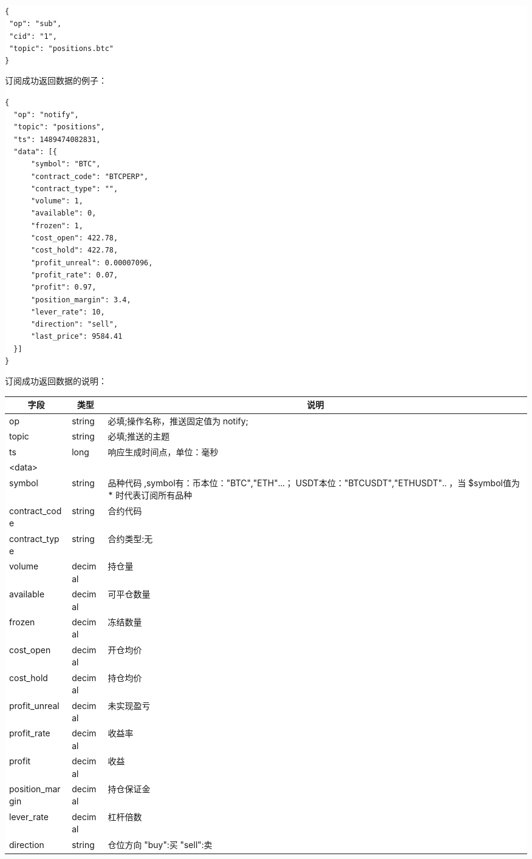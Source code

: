     {
     "op": "sub",
     "cid": "1",
     "topic": "positions.btc"
    }

订阅成功返回数据的例子：

    {
      "op": "notify",
      "topic": "positions",
      "ts": 1489474082831,
      "data": [{
          "symbol": "BTC",
          "contract_code": "BTCPERP",
          "contract_type": "",
          "volume": 1,
          "available": 0,
          "frozen": 1,
          "cost_open": 422.78,
          "cost_hold": 422.78,
          "profit_unreal": 0.00007096,
          "profit_rate": 0.07,
          "profit": 0.97,
          "position_margin": 3.4,
          "lever_rate": 10,
          "direction": "sell",
          "last_price": 9584.41
      }]
    }

  订阅成功返回数据的说明：

|**字段**   |**类型**   |**说明**   |
|-------------- |-------------- |---------- |
|op|string|必填;操作名称，推送固定值为 notify;|
|topic|string|必填;推送的主题|
|ts|long|响应生成时间点，单位：毫秒|
|&lt;data&gt;||&nbsp;|
|symbol|string|品种代码 ,symbol有：币本位："BTC","ETH"...； USDT本位："BTCUSDT","ETHUSDT".. ，当 $symbol值为 * 时代表订阅所有品种|
|contract_code|string|合约代码|
|contract_type|string|合约类型:无|
|volume|decimal|持仓量|
|available|decimal|可平仓数量|
|frozen|decimal|冻结数量|
|cost_open|decimal|开仓均价|
|cost_hold|decimal|持仓均价|
|profit_unreal|decimal|未实现盈亏|
|profit_rate|decimal|收益率|
|profit|decimal|收益|
|position_margin|decimal|持仓保证金|
|lever_rate|decimal|杠杆倍数|
|direction|string|仓位方向 "buy":买 "sell":卖|